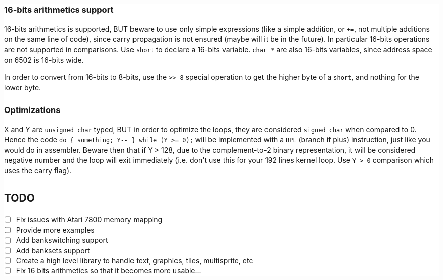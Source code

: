 ### 16-bits arithmetics support

16-bits arithmetics is supported, BUT beware to use only simple expressions (like a simple addition, or `+=`, not multiple additions on the same line of code), since carry propagation is not ensured (maybe will it be in the future). In particular 16-bits operations are not supported in comparisons. Use `short` to declare a 16-bits variable. `char *` are also 16-bits variables, since address space on 6502 is 16-bits wide.

In order to convert from 16-bits to 8-bits, use the `>> 8` special operation to get the higher byte of a `short`, and nothing for the lower byte.

### Optimizations

X and Y are `unsigned char` typed, BUT in order to optimize the loops, they are considered `signed char` when compared to 0. Hence the code `do { something; Y-- } while (Y >= 0);` will be implemented with a `BPL` (branch if plus) instruction, just like you would do in assembler. Beware then that if Y > 128, due to the complement-to-2 binary representation, it will be considered negative number and the loop will exit immediately (i.e. don't use this for your 192 lines kernel loop. Use `Y > 0` comparison which uses the carry flag).

## TODO

- [ ] Fix issues with Atari 7800 memory mapping
- [ ] Provide more examples
- [ ] Add bankswitching support
- [ ] Add banksets support
- [ ] Create a high level library to handle text, graphics, tiles, multisprite, etc
- [ ] Fix 16 bits arithmetics so that it becomes more usable...
